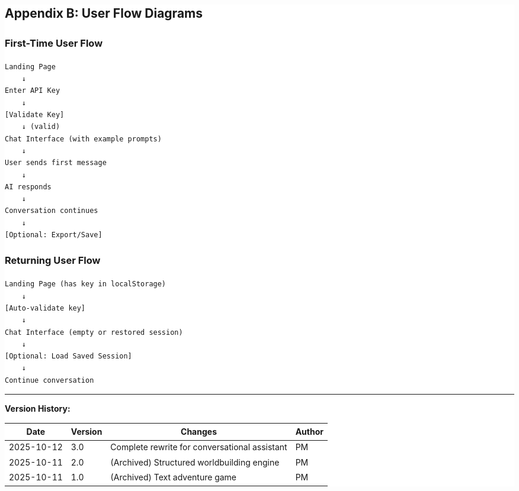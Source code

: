 
## Appendix B: User Flow Diagrams

### First-Time User Flow

```
Landing Page
    ↓
Enter API Key
    ↓
[Validate Key]
    ↓ (valid)
Chat Interface (with example prompts)
    ↓
User sends first message
    ↓
AI responds
    ↓
Conversation continues
    ↓
[Optional: Export/Save]
```

### Returning User Flow

```
Landing Page (has key in localStorage)
    ↓
[Auto-validate key]
    ↓
Chat Interface (empty or restored session)
    ↓
[Optional: Load Saved Session]
    ↓
Continue conversation
```

---

**Version History:**

| Date | Version | Changes | Author |
|------|---------|---------|--------|
| 2025-10-12 | 3.0 | Complete rewrite for conversational assistant | PM |
| 2025-10-11 | 2.0 | (Archived) Structured worldbuilding engine | PM |
| 2025-10-11 | 1.0 | (Archived) Text adventure game | PM |

